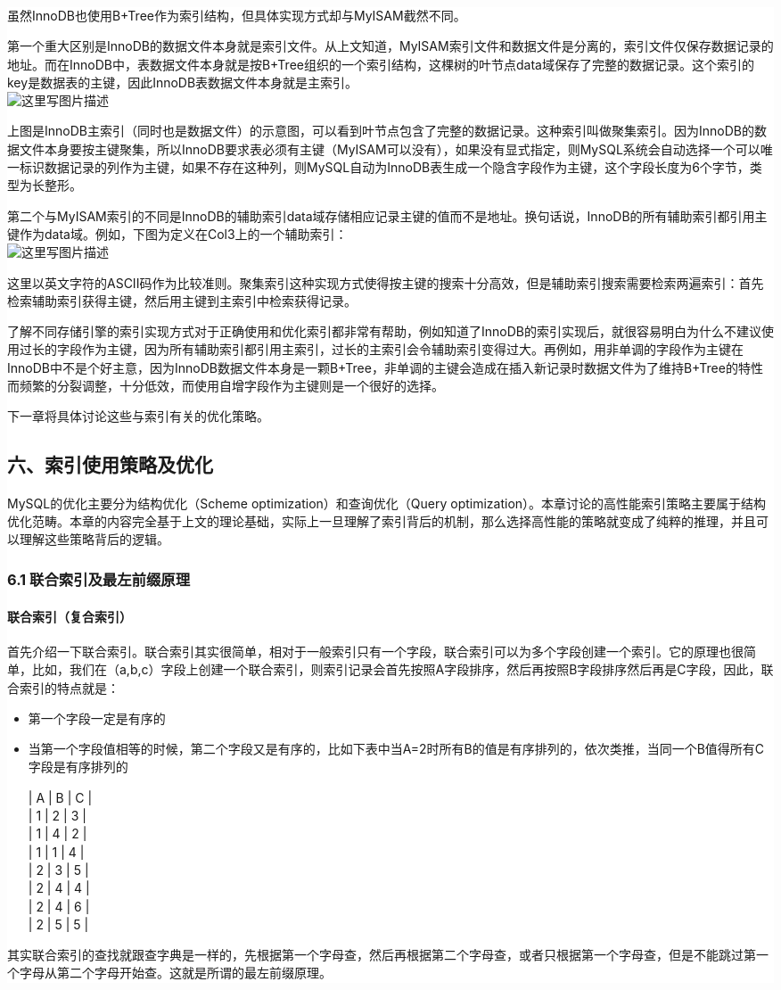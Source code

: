 虽然InnoDB也使用B+Tree作为索引结构，但具体实现方式却与MyISAM截然不同。

第一个重大区别是InnoDB的数据文件本身就是索引文件。从上文知道，MyISAM索引文件和数据文件是分离的，索引文件仅保存数据记录的地址。而在InnoDB中，表数据文件本身就是按B+Tree组织的一个索引结构，这棵树的叶节点data域保存了完整的数据记录。这个索引的key是数据表的主键，因此InnoDB表数据文件本身就是主索引。  
![这里写图片描述](https://img-blog.csdn.net/20160926141856136)

上图是InnoDB主索引（同时也是数据文件）的示意图，可以看到叶节点包含了完整的数据记录。这种索引叫做聚集索引。因为InnoDB的数据文件本身要按主键聚集，所以InnoDB要求表必须有主键（MyISAM可以没有），如果没有显式指定，则MySQL系统会自动选择一个可以唯一标识数据记录的列作为主键，如果不存在这种列，则MySQL自动为InnoDB表生成一个隐含字段作为主键，这个字段长度为6个字节，类型为长整形。

第二个与MyISAM索引的不同是InnoDB的辅助索引data域存储相应记录主键的值而不是地址。换句话说，InnoDB的所有辅助索引都引用主键作为data域。例如，下图为定义在Col3上的一个辅助索引：  
![这里写图片描述](https://img-blog.csdn.net/20160926141926745)

这里以英文字符的ASCII码作为比较准则。聚集索引这种实现方式使得按主键的搜索十分高效，但是辅助索引搜索需要检索两遍索引：首先检索辅助索引获得主键，然后用主键到主索引中检索获得记录。

了解不同存储引擎的索引实现方式对于正确使用和优化索引都非常有帮助，例如知道了InnoDB的索引实现后，就很容易明白为什么不建议使用过长的字段作为主键，因为所有辅助索引都引用主索引，过长的主索引会令辅助索引变得过大。再例如，用非单调的字段作为主键在InnoDB中不是个好主意，因为InnoDB数据文件本身是一颗B+Tree，非单调的主键会造成在插入新记录时数据文件为了维持B+Tree的特性而频繁的分裂调整，十分低效，而使用自增字段作为主键则是一个很好的选择。

下一章将具体讨论这些与索引有关的优化策略。

六、索引使用策略及优化
-----------

MySQL的优化主要分为结构优化（Scheme optimization）和查询优化（Query optimization）。本章讨论的高性能索引策略主要属于结构优化范畴。本章的内容完全基于上文的理论基础，实际上一旦理解了索引背后的机制，那么选择高性能的策略就变成了纯粹的推理，并且可以理解这些策略背后的逻辑。

### 6.1 联合索引及最左前缀原理

#### 联合索引（复合索引）

首先介绍一下联合索引。联合索引其实很简单，相对于一般索引只有一个字段，联合索引可以为多个字段创建一个索引。它的原理也很简单，比如，我们在（a,b,c）字段上创建一个联合索引，则索引记录会首先按照A字段排序，然后再按照B字段排序然后再是C字段，因此，联合索引的特点就是：

*   第一个字段一定是有序的
*   当第一个字段值相等的时候，第二个字段又是有序的，比如下表中当A=2时所有B的值是有序排列的，依次类推，当同一个B值得所有C字段是有序排列的
    
    | A | B | C |  
    | 1 | 2 | 3 |  
    | 1 | 4 | 2 |  
    | 1 | 1 | 4 |  
    | 2 | 3 | 5 |  
    | 2 | 4 | 4 |  
    | 2 | 4 | 6 |  
    | 2 | 5 | 5 |
    

其实联合索引的查找就跟查字典是一样的，先根据第一个字母查，然后再根据第二个字母查，或者只根据第一个字母查，但是不能跳过第一个字母从第二个字母开始查。这就是所谓的最左前缀原理。
